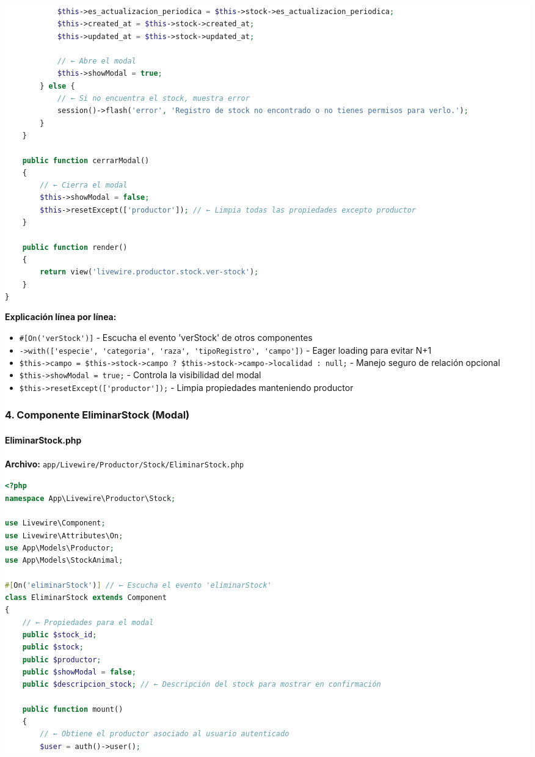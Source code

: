 ```php
            $this->es_actualizacion_periodica = $this->stock->es_actualizacion_periodica;
            $this->created_at = $this->stock->created_at;
            $this->updated_at = $this->stock->updated_at;
            
            // ← Abre el modal
            $this->showModal = true;
        } else {
            // ← Si no encuentra el stock, muestra error
            session()->flash('error', 'Registro de stock no encontrado o no tienes permisos para verlo.');
        }
    }

    public function cerrarModal()
    {
        // ← Cierra el modal
        $this->showModal = false;
        $this->resetExcept(['productor']); // ← Limpia todas las propiedades excepto productor
    }

    public function render()
    {
        return view('livewire.productor.stock.ver-stock');
    }
}
```

**Explicación línea por línea:**
- `#[On('verStock')]` - Escucha el evento 'verStock' de otros componentes
- `->with(['especie', 'categoria', 'raza', 'tipoRegistro', 'campo'])` - Eager loading para evitar N+1
- `$this->campo = $this->stock->campo ? $this->stock->campo->localidad : null;` - Manejo seguro de relación opcional
- `$this->showModal = true;` - Controla la visibilidad del modal
- `$this->resetExcept(['productor']);` - Limpia propiedades manteniendo productor

### **4. Componente EliminarStock (Modal)**

#### **EliminarStock.php**
**Archivo:** `app/Livewire/Productor/Stock/EliminarStock.php`

```php
<?php
namespace App\Livewire\Productor\Stock;

use Livewire\Component;
use Livewire\Attributes\On;
use App\Models\Productor;
use App\Models\StockAnimal;

#[On('eliminarStock')] // ← Escucha el evento 'eliminarStock'
class EliminarStock extends Component
{
    // ← Propiedades para el modal
    public $stock_id;
    public $stock;
    public $productor;
    public $showModal = false;
    public $descripcion_stock; // ← Descripción del stock para mostrar en confirmación

    public function mount()
    {
        // ← Obtiene el productor asociado al usuario autenticado
        $user = auth()->user();
```